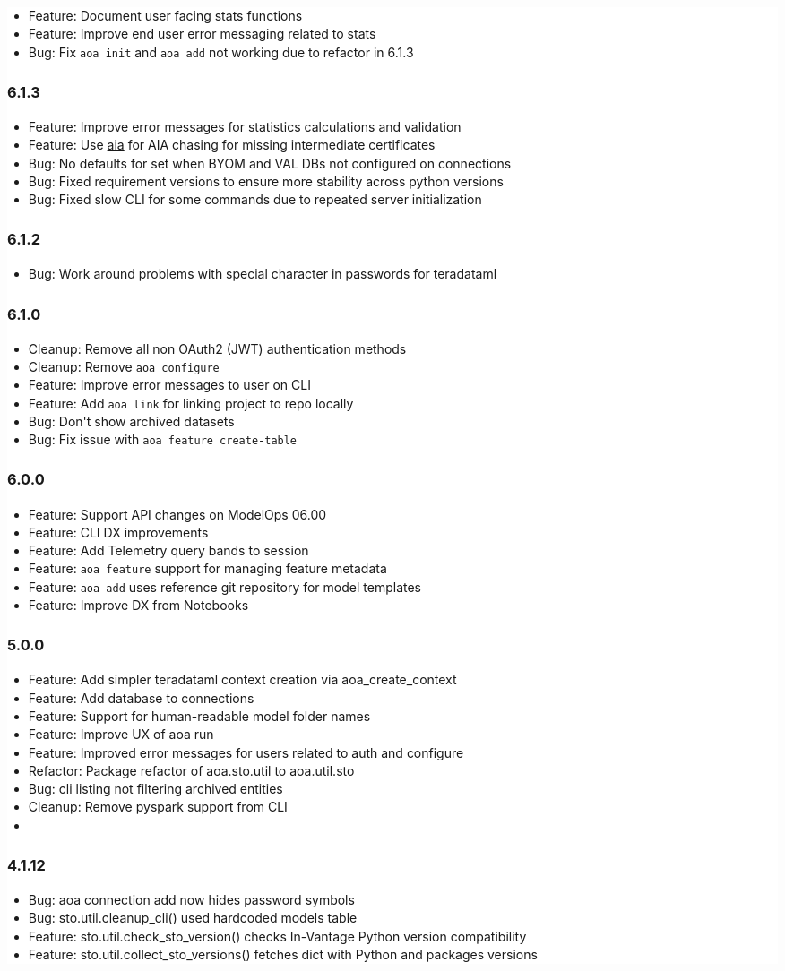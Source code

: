- Feature: Document user facing stats functions
- Feature: Improve end user error messaging related to stats
- Bug: Fix `aoa init` and `aoa add` not working due to refactor in 6.1.3

### 6.1.3

- Feature: Improve error messages for statistics calculations and validation
- Feature: Use [aia](https://pypi.org/project/aia/) for AIA chasing for missing intermediate certificates
- Bug: No defaults for set when BYOM and VAL DBs not configured on connections
- Bug: Fixed requirement versions to ensure more stability across python versions
- Bug: Fixed slow CLI for some commands due to repeated server initialization

### 6.1.2

- Bug: Work around problems with special character in passwords for teradataml

### 6.1.0

- Cleanup: Remove all non OAuth2 (JWT) authentication methods
- Cleanup: Remove `aoa configure` 
- Feature: Improve error messages to user on CLI
- Feature: Add `aoa link` for linking project to repo locally
- Bug: Don't show archived datasets
- Bug: Fix issue with `aoa feature create-table`


### 6.0.0

- Feature: Support API changes on ModelOps 06.00
- Feature: CLI DX improvements 
- Feature: Add Telemetry query bands to session
- Feature: `aoa feature` support for managing feature metadata
- Feature: `aoa add` uses reference git repository for model templates
- Feature: Improve DX from Notebooks 


### 5.0.0

- Feature: Add simpler teradataml context creation via aoa_create_context
- Feature: Add database to connections
- Feature: Support for human-readable model folder names
- Feature: Improve UX of aoa run
- Feature: Improved error messages for users related to auth and configure
- Refactor: Package refactor of aoa.sto.util to aoa.util.sto
- Bug: cli listing not filtering archived entities
- Cleanup: Remove pyspark support from CLI
- 

### 4.1.12

- Bug: aoa connection add now hides password symbols
- Bug: sto.util.cleanup_cli() used hardcoded models table
- Feature: sto.util.check_sto_version() checks In-Vantage Python version compatibility
- Feature: sto.util.collect_sto_versions() fetches dict with Python and packages versions
